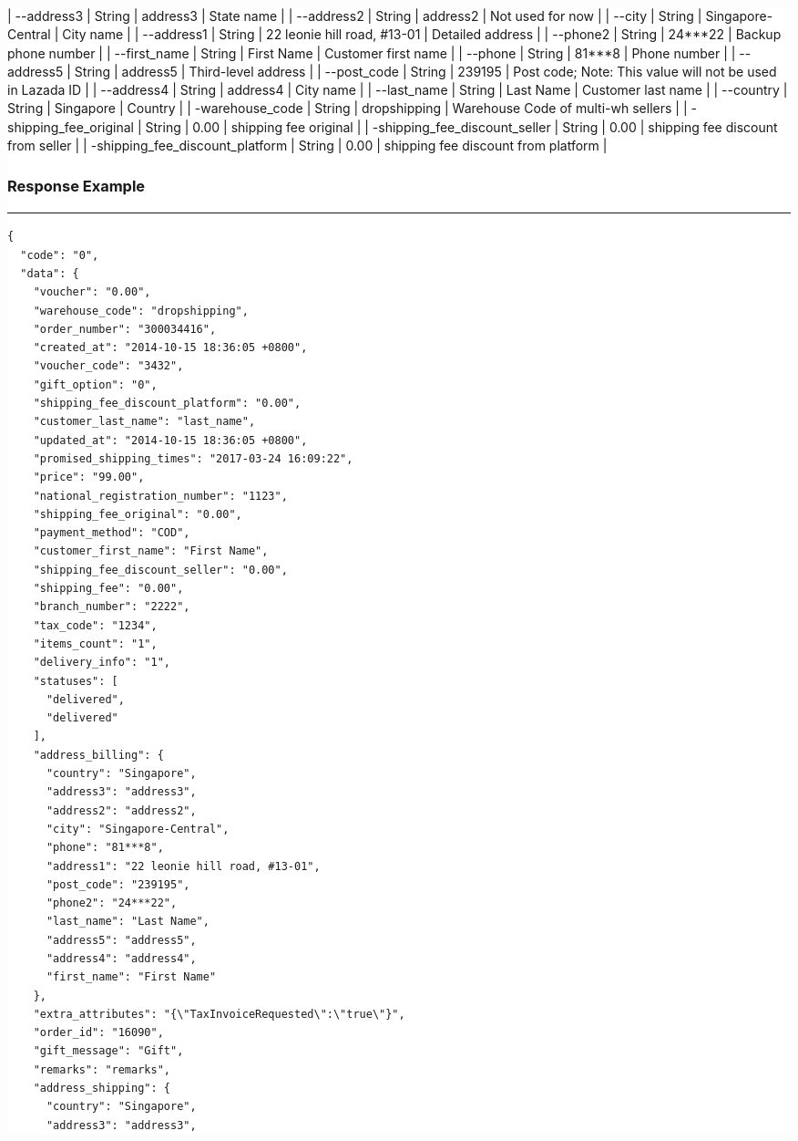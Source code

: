| --address3                      | String   | address3                               | State name                                                                                                                                                     |
| --address2                      | String   | address2                               | Not used for now                                                                                                                                               |
| --city                          | String   | Singapore-Central                      | City name                                                                                                                                                      |
| --address1                      | String   | 22 leonie hill road, #13-01            | Detailed address                                                                                                                                               |
| --phone2                        | String   | 24\*\*\*22                             | Backup phone number                                                                                                                                            |
| --first_name                    | String   | First Name                             | Customer first name                                                                                                                                            |
| --phone                         | String   | 81\*\*\*8                              | Phone number                                                                                                                                                   |
| --address5                      | String   | address5                               | Third-level address                                                                                                                                            |
| --post_code                     | String   | 239195                                 | Post code; Note: This value will not be used in Lazada ID                                                                                                      |
| --address4                      | String   | address4                               | City name                                                                                                                                                      |
| --last_name                     | String   | Last Name                              | Customer last name                                                                                                                                             |
| --country                       | String   | Singapore                              | Country                                                                                                                                                        |
| -warehouse_code                 | String   | dropshipping                           | Warehouse Code of multi-wh sellers                                                                                                                             |
| -shipping_fee_original          | String   | 0.00                                   | shipping fee original                                                                                                                                          |
| -shipping_fee_discount_seller   | String   | 0.00                                   | shipping fee discount from seller                                                                                                                              |
| -shipping_fee_discount_platform | String   | 0.00                                   | shipping fee discount from platform                                                                                                                            |

### Response Example

---

```
{
  "code": "0",
  "data": {
    "voucher": "0.00",
    "warehouse_code": "dropshipping",
    "order_number": "300034416",
    "created_at": "2014-10-15 18:36:05 +0800",
    "voucher_code": "3432",
    "gift_option": "0",
    "shipping_fee_discount_platform": "0.00",
    "customer_last_name": "last_name",
    "updated_at": "2014-10-15 18:36:05 +0800",
    "promised_shipping_times": "2017-03-24 16:09:22",
    "price": "99.00",
    "national_registration_number": "1123",
    "shipping_fee_original": "0.00",
    "payment_method": "COD",
    "customer_first_name": "First Name",
    "shipping_fee_discount_seller": "0.00",
    "shipping_fee": "0.00",
    "branch_number": "2222",
    "tax_code": "1234",
    "items_count": "1",
    "delivery_info": "1",
    "statuses": [
      "delivered",
      "delivered"
    ],
    "address_billing": {
      "country": "Singapore",
      "address3": "address3",
      "address2": "address2",
      "city": "Singapore-Central",
      "phone": "81***8",
      "address1": "22 leonie hill road, #13-01",
      "post_code": "239195",
      "phone2": "24***22",
      "last_name": "Last Name",
      "address5": "address5",
      "address4": "address4",
      "first_name": "First Name"
    },
    "extra_attributes": "{\"TaxInvoiceRequested\":\"true\"}",
    "order_id": "16090",
    "gift_message": "Gift",
    "remarks": "remarks",
    "address_shipping": {
      "country": "Singapore",
      "address3": "address3",
```